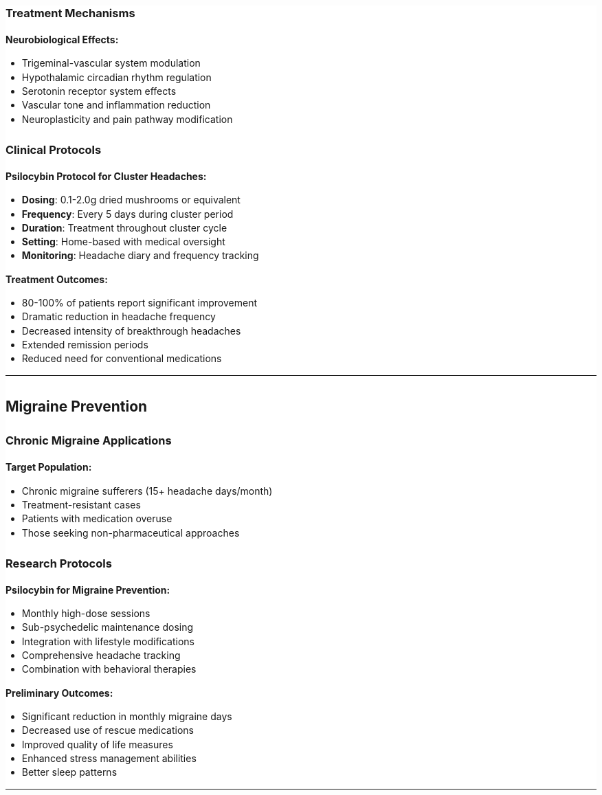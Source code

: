### Treatment Mechanisms
**Neurobiological Effects:**
- Trigeminal-vascular system modulation
- Hypothalamic circadian rhythm regulation
- Serotonin receptor system effects
- Vascular tone and inflammation reduction
- Neuroplasticity and pain pathway modification

### Clinical Protocols

**Psilocybin Protocol for Cluster Headaches:**
- **Dosing**: 0.1-2.0g dried mushrooms or equivalent
- **Frequency**: Every 5 days during cluster period
- **Duration**: Treatment throughout cluster cycle
- **Setting**: Home-based with medical oversight
- **Monitoring**: Headache diary and frequency tracking

**Treatment Outcomes:**
- 80-100% of patients report significant improvement
- Dramatic reduction in headache frequency
- Decreased intensity of breakthrough headaches
- Extended remission periods
- Reduced need for conventional medications

---

## Migraine Prevention

### Chronic Migraine Applications
**Target Population:**
- Chronic migraine sufferers (15+ headache days/month)
- Treatment-resistant cases
- Patients with medication overuse
- Those seeking non-pharmaceutical approaches

### Research Protocols
**Psilocybin for Migraine Prevention:**
- Monthly high-dose sessions
- Sub-psychedelic maintenance dosing
- Integration with lifestyle modifications
- Comprehensive headache tracking
- Combination with behavioral therapies

**Preliminary Outcomes:**
- Significant reduction in monthly migraine days
- Decreased use of rescue medications
- Improved quality of life measures
- Enhanced stress management abilities
- Better sleep patterns

---
